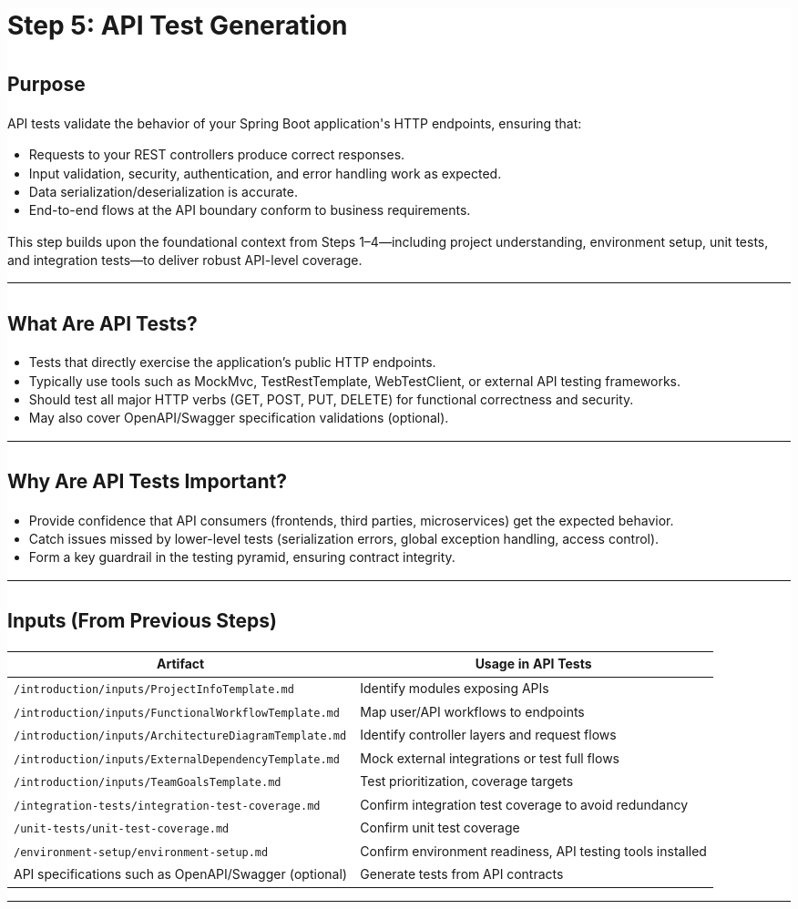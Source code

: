 # Step 5: API Test Generation

## Purpose

API tests validate the behavior of your Spring Boot application's HTTP endpoints, ensuring that:

- Requests to your REST controllers produce correct responses.
- Input validation, security, authentication, and error handling work as expected.
- Data serialization/deserialization is accurate.
- End-to-end flows at the API boundary conform to business requirements.

This step builds upon the foundational context from Steps 1–4—including project understanding, environment setup, unit tests, and integration tests—to deliver robust API-level coverage.

---

## What Are API Tests?

- Tests that directly exercise the application’s public HTTP endpoints.
- Typically use tools such as MockMvc, TestRestTemplate, WebTestClient, or external API testing frameworks.
- Should test all major HTTP verbs (GET, POST, PUT, DELETE) for functional correctness and security.
- May also cover OpenAPI/Swagger specification validations (optional).

---

## Why Are API Tests Important?

- Provide confidence that API consumers (frontends, third parties, microservices) get the expected behavior.
- Catch issues missed by lower-level tests (serialization errors, global exception handling, access control).
- Form a key guardrail in the testing pyramid, ensuring contract integrity.

---

## Inputs (From Previous Steps)

| Artifact                                                 | Usage in API Tests                                             |
|----------------------------------------------------------|----------------------------------------------------------------|
| `/introduction/inputs/ProjectInfoTemplate.md`            | Identify modules exposing APIs                                 |
| `/introduction/inputs/FunctionalWorkflowTemplate.md`     | Map user/API workflows to endpoints                            |
| `/introduction/inputs/ArchitectureDiagramTemplate.md`    | Identify controller layers and request flows                   |
| `/introduction/inputs/ExternalDependencyTemplate.md`     | Mock external integrations or test full flows                  |
| `/introduction/inputs/TeamGoalsTemplate.md`              | Test prioritization, coverage targets                          |
| `/integration-tests/integration-test-coverage.md`        | Confirm integration test coverage to avoid redundancy          |
| `/unit-tests/unit-test-coverage.md`                      | Confirm unit test coverage                                     |
| `/environment-setup/environment-setup.md`                | Confirm environment readiness, API testing tools installed     |
| API specifications such as OpenAPI/Swagger (optional)    | Generate tests from API contracts                              |

---